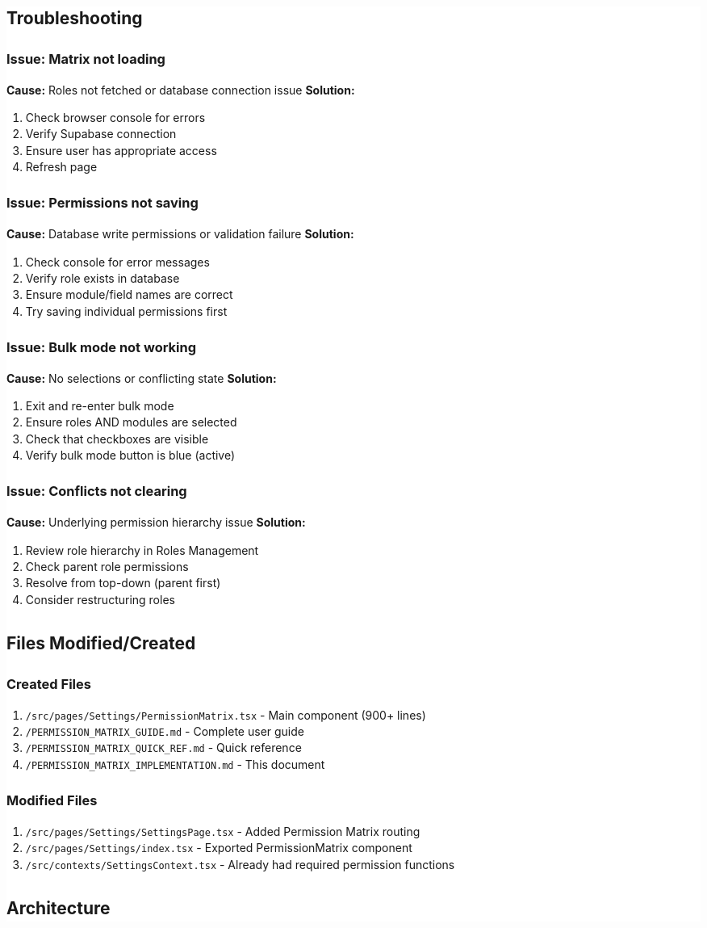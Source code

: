 ## Troubleshooting

### Issue: Matrix not loading
**Cause:** Roles not fetched or database connection issue
**Solution:**
1. Check browser console for errors
2. Verify Supabase connection
3. Ensure user has appropriate access
4. Refresh page

### Issue: Permissions not saving
**Cause:** Database write permissions or validation failure
**Solution:**
1. Check console for error messages
2. Verify role exists in database
3. Ensure module/field names are correct
4. Try saving individual permissions first

### Issue: Bulk mode not working
**Cause:** No selections or conflicting state
**Solution:**
1. Exit and re-enter bulk mode
2. Ensure roles AND modules are selected
3. Check that checkboxes are visible
4. Verify bulk mode button is blue (active)

### Issue: Conflicts not clearing
**Cause:** Underlying permission hierarchy issue
**Solution:**
1. Review role hierarchy in Roles Management
2. Check parent role permissions
3. Resolve from top-down (parent first)
4. Consider restructuring roles

## Files Modified/Created

### Created Files
1. `/src/pages/Settings/PermissionMatrix.tsx` - Main component (900+ lines)
2. `/PERMISSION_MATRIX_GUIDE.md` - Complete user guide
3. `/PERMISSION_MATRIX_QUICK_REF.md` - Quick reference
4. `/PERMISSION_MATRIX_IMPLEMENTATION.md` - This document

### Modified Files
1. `/src/pages/Settings/SettingsPage.tsx` - Added Permission Matrix routing
2. `/src/pages/Settings/index.tsx` - Exported PermissionMatrix component
3. `/src/contexts/SettingsContext.tsx` - Already had required permission functions

## Architecture
